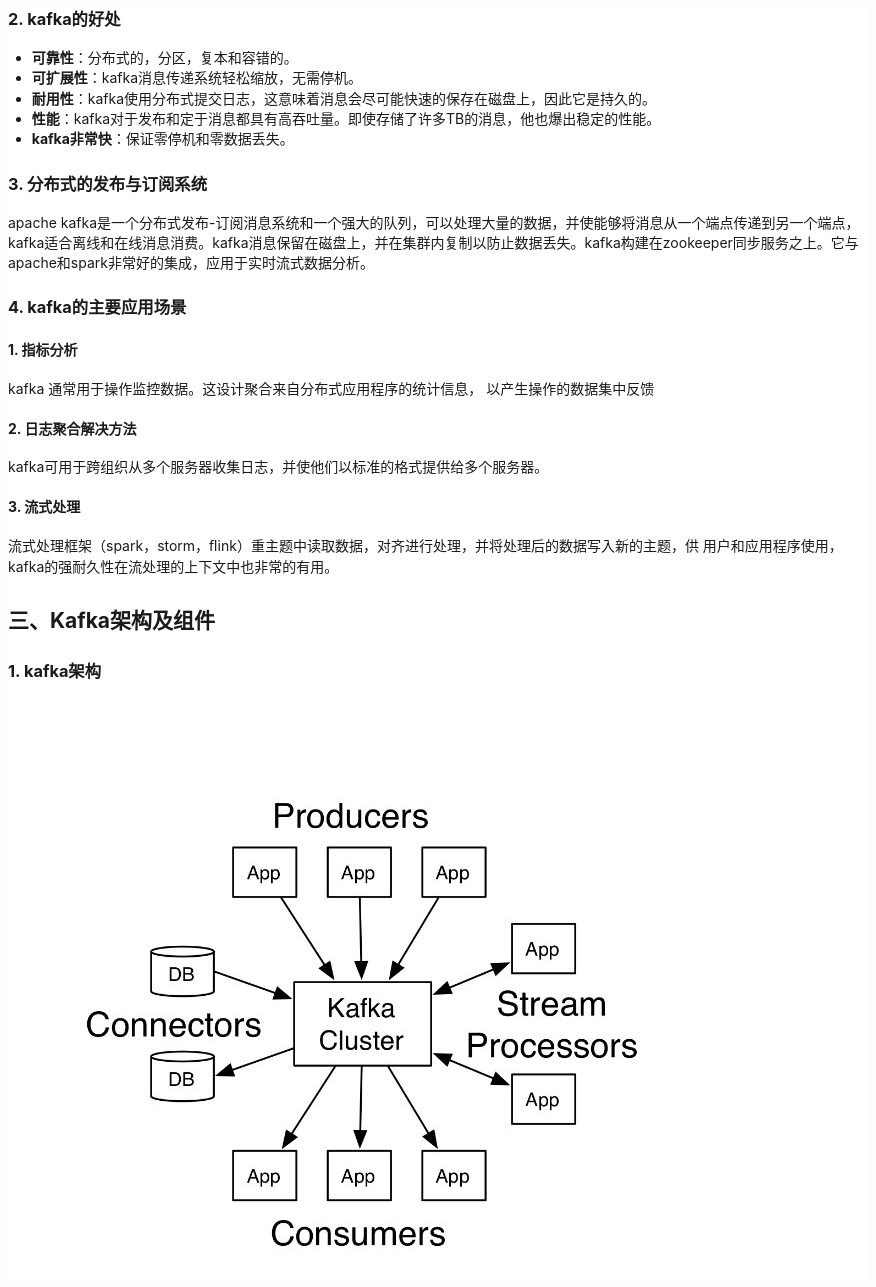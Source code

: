 ### 2. kafka的好处

- **可靠性**：分布式的，分区，复本和容错的。
- **可扩展性**：kafka消息传递系统轻松缩放，无需停机。
- **耐用性**：kafka使用分布式提交日志，这意味着消息会尽可能快速的保存在磁盘上，因此它是持久的。
- **性能**：kafka对于发布和定于消息都具有高吞吐量。即使存储了许多TB的消息，他也爆出稳定的性能。
- **kafka非常快**：保证零停机和零数据丢失。

### 3. 分布式的发布与订阅系统

apache kafka是一个分布式发布-订阅消息系统和一个强大的队列，可以处理大量的数据，并使能够将消息从一个端点传递到另一个端点，kafka适合离线和在线消息消费。kafka消息保留在磁盘上，并在集群内复制以防止数据丢失。kafka构建在zookeeper同步服务之上。它与apache和spark非常好的集成，应用于实时流式数据分析。

### 4. kafka的主要应用场景

#### 1. 指标分析

kafka 通常用于操作监控数据。这设计聚合来自分布式应用程序的统计信息，  以产生操作的数据集中反馈

#### 2. 日志聚合解决方法

kafka可用于跨组织从多个服务器收集日志，并使他们以标准的格式提供给多个服务器。

#### 3. 流式处理

流式处理框架（spark，storm，ﬂink）重主题中读取数据，对齐进行处理，并将处理后的数据写入新的主题，供 用户和应用程序使用，kafka的强耐久性在流处理的上下文中也非常的有用。

## 三、Kafka架构及组件

### 1. kafka架构

![图片](images/640-165240925369735.png)

